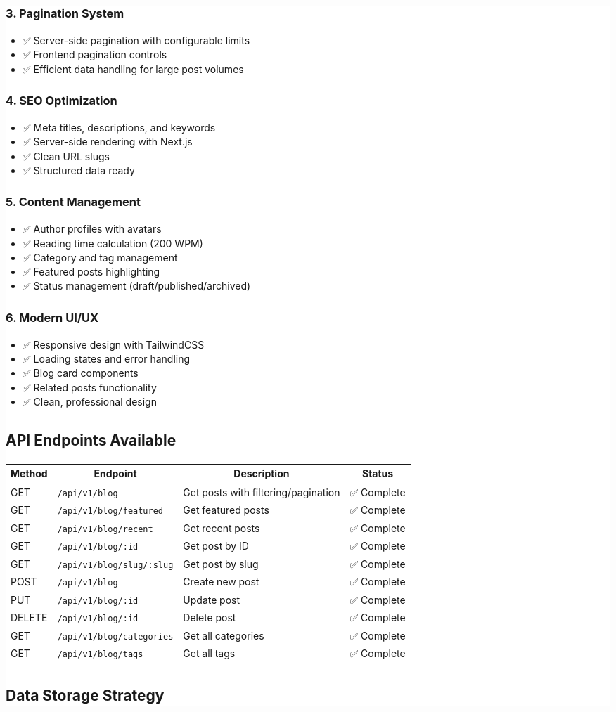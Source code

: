 ### 3. **Pagination System**
- ✅ Server-side pagination with configurable limits
- ✅ Frontend pagination controls
- ✅ Efficient data handling for large post volumes

### 4. **SEO Optimization**
- ✅ Meta titles, descriptions, and keywords
- ✅ Server-side rendering with Next.js
- ✅ Clean URL slugs
- ✅ Structured data ready

### 5. **Content Management**
- ✅ Author profiles with avatars
- ✅ Reading time calculation (200 WPM)
- ✅ Category and tag management
- ✅ Featured posts highlighting
- ✅ Status management (draft/published/archived)

### 6. **Modern UI/UX**
- ✅ Responsive design with TailwindCSS
- ✅ Loading states and error handling
- ✅ Blog card components
- ✅ Related posts functionality
- ✅ Clean, professional design

## API Endpoints Available

| Method | Endpoint | Description | Status |
|--------|----------|-------------|--------|
| GET | `/api/v1/blog` | Get posts with filtering/pagination | ✅ Complete |
| GET | `/api/v1/blog/featured` | Get featured posts | ✅ Complete |
| GET | `/api/v1/blog/recent` | Get recent posts | ✅ Complete |
| GET | `/api/v1/blog/:id` | Get post by ID | ✅ Complete |
| GET | `/api/v1/blog/slug/:slug` | Get post by slug | ✅ Complete |
| POST | `/api/v1/blog` | Create new post | ✅ Complete |
| PUT | `/api/v1/blog/:id` | Update post | ✅ Complete |
| DELETE | `/api/v1/blog/:id` | Delete post | ✅ Complete |
| GET | `/api/v1/blog/categories` | Get all categories | ✅ Complete |
| GET | `/api/v1/blog/tags` | Get all tags | ✅ Complete |

## Data Storage Strategy
